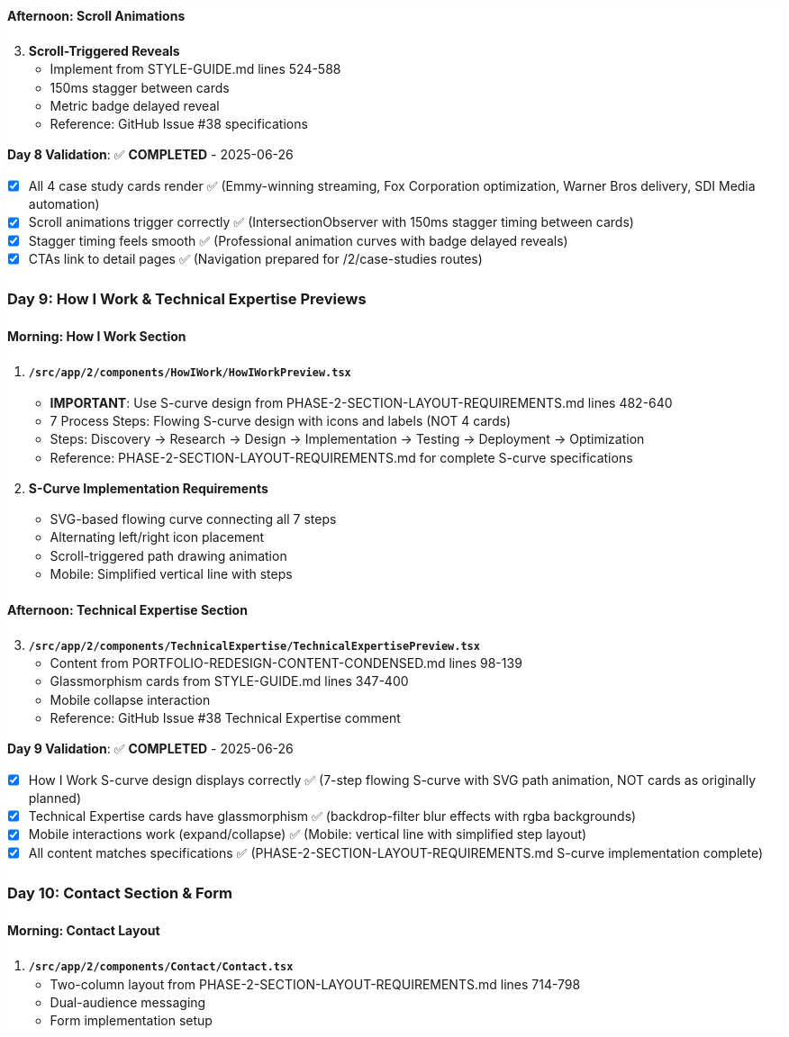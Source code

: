 #### **Afternoon: Scroll Animations**
3. **Scroll-Triggered Reveals**
   - Implement from STYLE-GUIDE.md lines 524-588
   - 150ms stagger between cards
   - Metric badge delayed reveal
   - Reference: GitHub Issue #38 specifications

**Day 8 Validation**: ✅ **COMPLETED** - 2025-06-26
- [x] All 4 case study cards render ✅ (Emmy-winning streaming, Fox Corporation optimization, Warner Bros delivery, SDI Media automation)
- [x] Scroll animations trigger correctly ✅ (IntersectionObserver with 150ms stagger timing between cards)
- [x] Stagger timing feels smooth ✅ (Professional animation curves with badge delayed reveals)
- [x] CTAs link to detail pages ✅ (Navigation prepared for /2/case-studies routes)

### **Day 9: How I Work & Technical Expertise Previews**

#### **Morning: How I Work Section**
1. **`/src/app/2/components/HowIWork/HowIWorkPreview.tsx`**
   - **IMPORTANT**: Use S-curve design from PHASE-2-SECTION-LAYOUT-REQUIREMENTS.md lines 482-640
   - 7 Process Steps: Flowing S-curve design with icons and labels (NOT 4 cards)
   - Steps: Discovery → Research → Design → Implementation → Testing → Deployment → Optimization
   - Reference: PHASE-2-SECTION-LAYOUT-REQUIREMENTS.md for complete S-curve specifications

2. **S-Curve Implementation Requirements**
   - SVG-based flowing curve connecting all 7 steps
   - Alternating left/right icon placement 
   - Scroll-triggered path drawing animation
   - Mobile: Simplified vertical line with steps

#### **Afternoon: Technical Expertise Section**
3. **`/src/app/2/components/TechnicalExpertise/TechnicalExpertisePreview.tsx`**
   - Content from PORTFOLIO-REDESIGN-CONTENT-CONDENSED.md lines 98-139
   - Glassmorphism cards from STYLE-GUIDE.md lines 347-400
   - Mobile collapse interaction
   - Reference: GitHub Issue #38 Technical Expertise comment

**Day 9 Validation**: ✅ **COMPLETED** - 2025-06-26
- [x] How I Work S-curve design displays correctly ✅ (7-step flowing S-curve with SVG path animation, NOT cards as originally planned)
- [x] Technical Expertise cards have glassmorphism ✅ (backdrop-filter blur effects with rgba backgrounds)
- [x] Mobile interactions work (expand/collapse) ✅ (Mobile: vertical line with simplified step layout)
- [x] All content matches specifications ✅ (PHASE-2-SECTION-LAYOUT-REQUIREMENTS.md S-curve implementation complete)

### **Day 10: Contact Section & Form**

#### **Morning: Contact Layout**
1. **`/src/app/2/components/Contact/Contact.tsx`**
   - Two-column layout from PHASE-2-SECTION-LAYOUT-REQUIREMENTS.md lines 714-798
   - Dual-audience messaging
   - Form implementation setup
